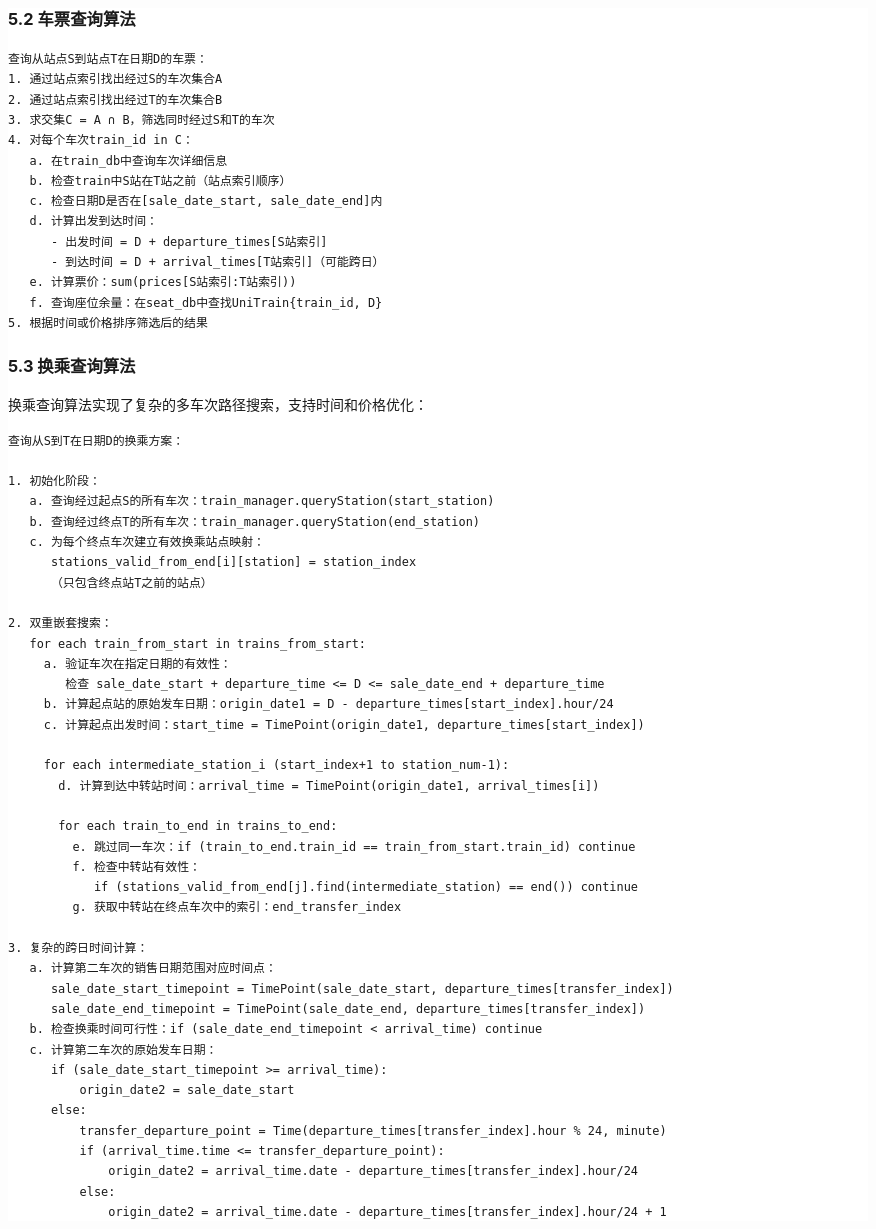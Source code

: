 
### 5.2 车票查询算法

```
查询从站点S到站点T在日期D的车票：
1. 通过站点索引找出经过S的车次集合A
2. 通过站点索引找出经过T的车次集合B
3. 求交集C = A ∩ B，筛选同时经过S和T的车次
4. 对每个车次train_id in C：
   a. 在train_db中查询车次详细信息
   b. 检查train中S站在T站之前（站点索引顺序）
   c. 检查日期D是否在[sale_date_start, sale_date_end]内
   d. 计算出发到达时间：
      - 出发时间 = D + departure_times[S站索引]
      - 到达时间 = D + arrival_times[T站索引]（可能跨日）
   e. 计算票价：sum(prices[S站索引:T站索引))
   f. 查询座位余量：在seat_db中查找UniTrain{train_id, D}
5. 根据时间或价格排序筛选后的结果
```

### 5.3 换乘查询算法

换乘查询算法实现了复杂的多车次路径搜索，支持时间和价格优化：

```
查询从S到T在日期D的换乘方案：

1. 初始化阶段：
   a. 查询经过起点S的所有车次：train_manager.queryStation(start_station)
   b. 查询经过终点T的所有车次：train_manager.queryStation(end_station)
   c. 为每个终点车次建立有效换乘站点映射：
      stations_valid_from_end[i][station] = station_index
      （只包含终点站T之前的站点）

2. 双重嵌套搜索：
   for each train_from_start in trains_from_start:
     a. 验证车次在指定日期的有效性：
        检查 sale_date_start + departure_time <= D <= sale_date_end + departure_time
     b. 计算起点站的原始发车日期：origin_date1 = D - departure_times[start_index].hour/24
     c. 计算起点出发时间：start_time = TimePoint(origin_date1, departure_times[start_index])
     
     for each intermediate_station_i (start_index+1 to station_num-1):
       d. 计算到达中转站时间：arrival_time = TimePoint(origin_date1, arrival_times[i])
       
       for each train_to_end in trains_to_end:
         e. 跳过同一车次：if (train_to_end.train_id == train_from_start.train_id) continue
         f. 检查中转站有效性：
            if (stations_valid_from_end[j].find(intermediate_station) == end()) continue
         g. 获取中转站在终点车次中的索引：end_transfer_index

3. 复杂的跨日时间计算：
   a. 计算第二车次的销售日期范围对应时间点：
      sale_date_start_timepoint = TimePoint(sale_date_start, departure_times[transfer_index])
      sale_date_end_timepoint = TimePoint(sale_date_end, departure_times[transfer_index])
   b. 检查换乘时间可行性：if (sale_date_end_timepoint < arrival_time) continue
   c. 计算第二车次的原始发车日期：
      if (sale_date_start_timepoint >= arrival_time):
          origin_date2 = sale_date_start
      else:
          transfer_departure_point = Time(departure_times[transfer_index].hour % 24, minute)
          if (arrival_time.time <= transfer_departure_point):
              origin_date2 = arrival_time.date - departure_times[transfer_index].hour/24
          else:
              origin_date2 = arrival_time.date - departure_times[transfer_index].hour/24 + 1

```